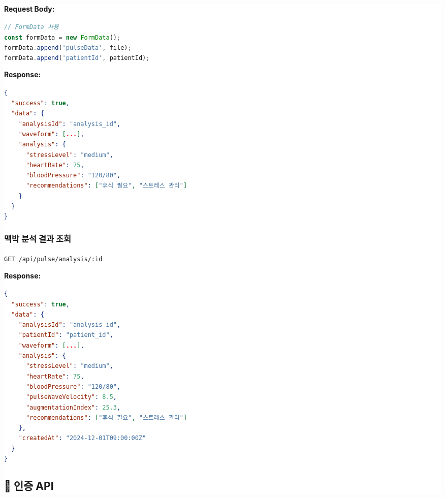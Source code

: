 **Request Body:**
```javascript
// FormData 사용
const formData = new FormData();
formData.append('pulseData', file);
formData.append('patientId', patientId);
```

**Response:**
```json
{
  "success": true,
  "data": {
    "analysisId": "analysis_id",
    "waveform": [...],
    "analysis": {
      "stressLevel": "medium",
      "heartRate": 75,
      "bloodPressure": "120/80",
      "recommendations": ["휴식 필요", "스트레스 관리"]
    }
  }
}
```

### 맥박 분석 결과 조회

```http
GET /api/pulse/analysis/:id
```

**Response:**
```json
{
  "success": true,
  "data": {
    "analysisId": "analysis_id",
    "patientId": "patient_id",
    "waveform": [...],
    "analysis": {
      "stressLevel": "medium",
      "heartRate": 75,
      "bloodPressure": "120/80",
      "pulseWaveVelocity": 8.5,
      "augmentationIndex": 25.3,
      "recommendations": ["휴식 필요", "스트레스 관리"]
    },
    "createdAt": "2024-12-01T09:00:00Z"
  }
}
```

## 🔐 인증 API
